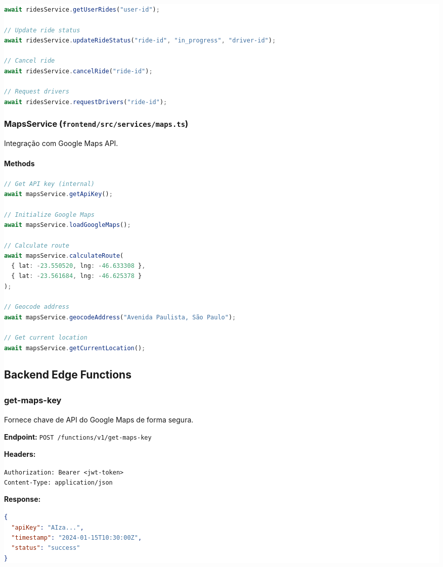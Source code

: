 ```typescript
await ridesService.getUserRides("user-id");

// Update ride status
await ridesService.updateRideStatus("ride-id", "in_progress", "driver-id");

// Cancel ride
await ridesService.cancelRide("ride-id");

// Request drivers
await ridesService.requestDrivers("ride-id");
```

### MapsService (`frontend/src/services/maps.ts`)

Integração com Google Maps API.

#### Methods

```typescript
// Get API key (internal)
await mapsService.getApiKey();

// Initialize Google Maps
await mapsService.loadGoogleMaps();

// Calculate route
await mapsService.calculateRoute(
  { lat: -23.550520, lng: -46.633308 },
  { lat: -23.561684, lng: -46.625378 }
);

// Geocode address
await mapsService.geocodeAddress("Avenida Paulista, São Paulo");

// Get current location
await mapsService.getCurrentLocation();
```

## Backend Edge Functions

### get-maps-key

Fornece chave de API do Google Maps de forma segura.

**Endpoint:** `POST /functions/v1/get-maps-key`

**Headers:**
```
Authorization: Bearer <jwt-token>
Content-Type: application/json
```

**Response:**
```json
{
  "apiKey": "AIza...",
  "timestamp": "2024-01-15T10:30:00Z",
  "status": "success"
}
```

